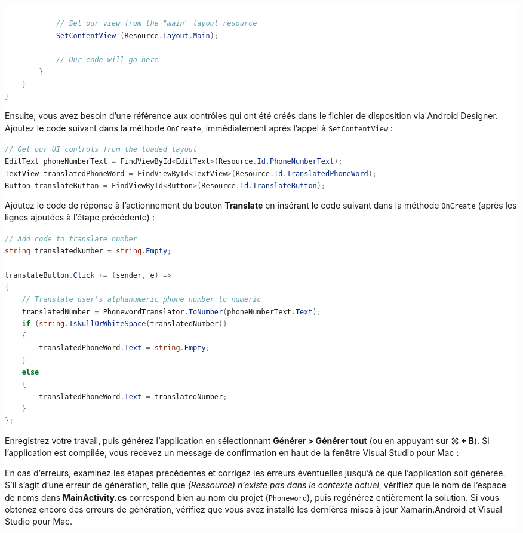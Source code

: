```csharp

            // Set our view from the "main" layout resource
            SetContentView (Resource.Layout.Main);

            // Our code will go here
        }
    }
}
```

Ensuite, vous avez besoin d’une référence aux contrôles qui ont été créés dans le fichier de disposition via Android Designer. Ajoutez le code suivant dans la méthode `OnCreate`, immédiatement après l’appel à `SetContentView` :

```csharp
// Get our UI controls from the loaded layout
EditText phoneNumberText = FindViewById<EditText>(Resource.Id.PhoneNumberText);
TextView translatedPhoneWord = FindViewById<TextView>(Resource.Id.TranslatedPhoneWord);
Button translateButton = FindViewById<Button>(Resource.Id.TranslateButton);
```

Ajoutez le code de réponse à l’actionnement du bouton **Translate** en insérant le code suivant dans la méthode `OnCreate` (après les lignes ajoutées à l’étape précédente) :

```csharp
// Add code to translate number
string translatedNumber = string.Empty;

translateButton.Click += (sender, e) =>
{
    // Translate user's alphanumeric phone number to numeric
    translatedNumber = PhonewordTranslator.ToNumber(phoneNumberText.Text);
    if (string.IsNullOrWhiteSpace(translatedNumber))
    {
        translatedPhoneWord.Text = string.Empty;
    }
    else
    {
        translatedPhoneWord.Text = translatedNumber;
    }
};
```

Enregistrez votre travail, puis générez l’application en sélectionnant **Générer > Générer tout** (ou en appuyant sur **&#8984; + B**). Si l’application est compilée, vous recevez un message de confirmation en haut de la fenêtre Visual Studio pour Mac :

En cas d’erreurs, examinez les étapes précédentes et corrigez les erreurs éventuelles jusqu’à ce que l’application soit générée. S’il s’agit d’une erreur de génération, telle que _(Ressource) n’existe pas dans le contexte actuel_, vérifiez que le nom de l’espace de noms dans **MainActivity.cs** correspond bien au nom du projet (`Phoneword`), puis regénérez entièrement la solution. Si vous obtenez encore des erreurs de génération, vérifiez que vous avez installé les dernières mises à jour Xamarin.Android et Visual Studio pour Mac.
